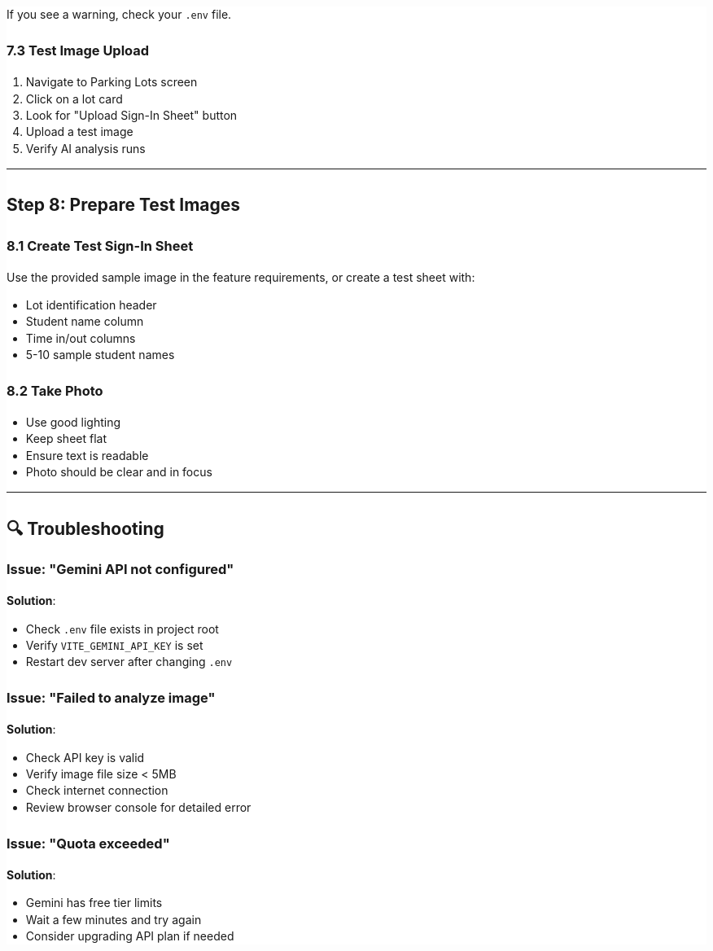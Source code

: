 If you see a warning, check your `.env` file.

### 7.3 Test Image Upload
1. Navigate to Parking Lots screen
2. Click on a lot card
3. Look for "Upload Sign-In Sheet" button
4. Upload a test image
5. Verify AI analysis runs

---

## Step 8: Prepare Test Images

### 8.1 Create Test Sign-In Sheet
Use the provided sample image in the feature requirements, or create a test sheet with:
- Lot identification header
- Student name column
- Time in/out columns
- 5-10 sample student names

### 8.2 Take Photo
- Use good lighting
- Keep sheet flat
- Ensure text is readable
- Photo should be clear and in focus

---

## 🔍 Troubleshooting

### Issue: "Gemini API not configured"
**Solution**: 
- Check `.env` file exists in project root
- Verify `VITE_GEMINI_API_KEY` is set
- Restart dev server after changing `.env`

### Issue: "Failed to analyze image"
**Solution**:
- Check API key is valid
- Verify image file size < 5MB
- Check internet connection
- Review browser console for detailed error

### Issue: "Quota exceeded"
**Solution**:
- Gemini has free tier limits
- Wait a few minutes and try again
- Consider upgrading API plan if needed
